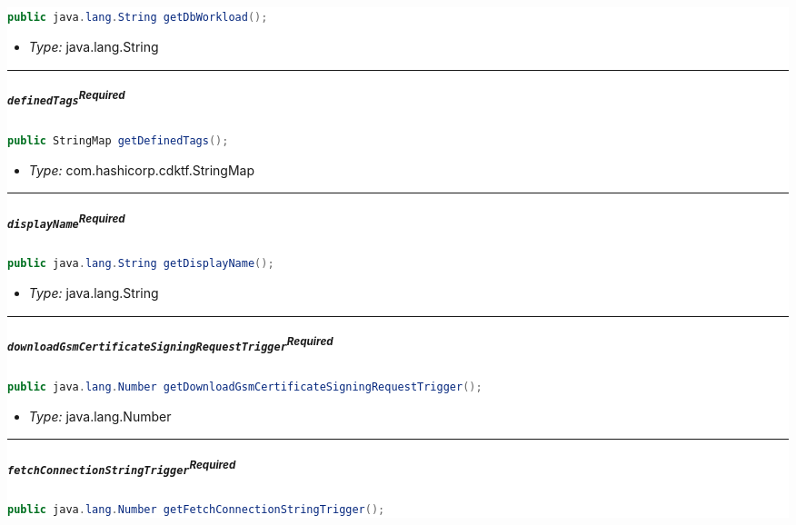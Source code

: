 ```java
public java.lang.String getDbWorkload();
```

- *Type:* java.lang.String

---

##### `definedTags`<sup>Required</sup> <a name="definedTags" id="rhizo-co-terraform-provider-oci.dataOciGloballyDistributedDatabaseShardedDatabase.DataOciGloballyDistributedDatabaseShardedDatabase.property.definedTags"></a>

```java
public StringMap getDefinedTags();
```

- *Type:* com.hashicorp.cdktf.StringMap

---

##### `displayName`<sup>Required</sup> <a name="displayName" id="rhizo-co-terraform-provider-oci.dataOciGloballyDistributedDatabaseShardedDatabase.DataOciGloballyDistributedDatabaseShardedDatabase.property.displayName"></a>

```java
public java.lang.String getDisplayName();
```

- *Type:* java.lang.String

---

##### `downloadGsmCertificateSigningRequestTrigger`<sup>Required</sup> <a name="downloadGsmCertificateSigningRequestTrigger" id="rhizo-co-terraform-provider-oci.dataOciGloballyDistributedDatabaseShardedDatabase.DataOciGloballyDistributedDatabaseShardedDatabase.property.downloadGsmCertificateSigningRequestTrigger"></a>

```java
public java.lang.Number getDownloadGsmCertificateSigningRequestTrigger();
```

- *Type:* java.lang.Number

---

##### `fetchConnectionStringTrigger`<sup>Required</sup> <a name="fetchConnectionStringTrigger" id="rhizo-co-terraform-provider-oci.dataOciGloballyDistributedDatabaseShardedDatabase.DataOciGloballyDistributedDatabaseShardedDatabase.property.fetchConnectionStringTrigger"></a>

```java
public java.lang.Number getFetchConnectionStringTrigger();
```
